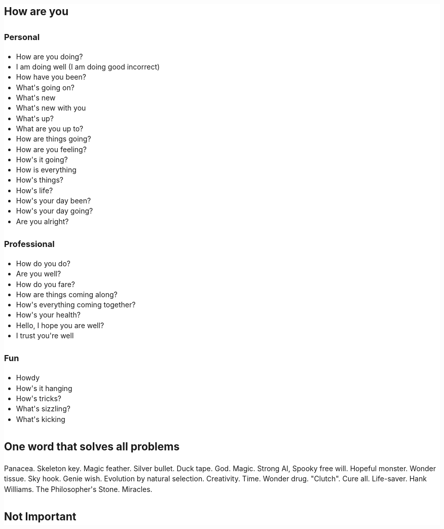 ## How are you

### Personal

- How are you doing?
- I am doing well (I am doing good incorrect)
- How have you been?
- What's going on?
- What's new
- What's new with you
- What's up?
- What are you up to?
- How are things going?
- How are you feeling?
- How's it going?
- How is everything
- How's things?
- How's life?
- How's your day been?
- How's your day going?
- Are you alright?

### Professional

- How do you do?
- Are you well?
- How do you fare?
- How are things coming along?
- How's everything coming together?
- How's your health?
- Hello, I hope you are well?
- I trust you're well

### Fun

- Howdy
- How's it hanging
- How's tricks?
- What's sizzling?
- What's kicking

## One word that solves all problems

Panacea. Skeleton key. Magic feather. Silver bullet. Duck tape. God. Magic. Strong AI, Spooky free will. Hopeful monster. Wonder tissue. Sky hook. Genie wish. Evolution by natural selection. Creativity. Time. Wonder drug. "Clutch". Cure all. Life-saver. Hank Williams. The Philosopher's Stone. Miracles.

## Not Important
